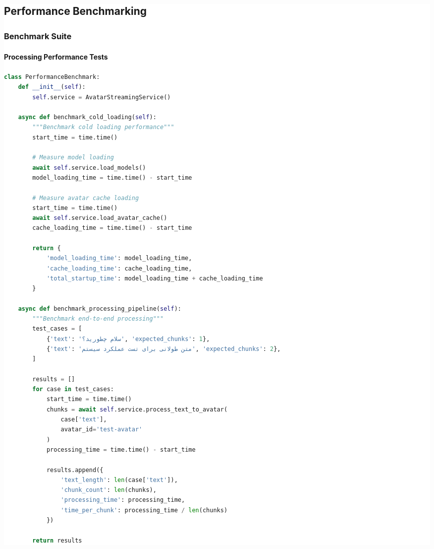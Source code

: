 
## Performance Benchmarking

### Benchmark Suite

#### Processing Performance Tests
```python
class PerformanceBenchmark:
    def __init__(self):
        self.service = AvatarStreamingService()
        
    async def benchmark_cold_loading(self):
        """Benchmark cold loading performance"""
        start_time = time.time()
        
        # Measure model loading
        await self.service.load_models()
        model_loading_time = time.time() - start_time
        
        # Measure avatar cache loading
        start_time = time.time()
        await self.service.load_avatar_cache()
        cache_loading_time = time.time() - start_time
        
        return {
            'model_loading_time': model_loading_time,
            'cache_loading_time': cache_loading_time,
            'total_startup_time': model_loading_time + cache_loading_time
        }
    
    async def benchmark_processing_pipeline(self):
        """Benchmark end-to-end processing"""
        test_cases = [
            {'text': 'سلام چطورید؟', 'expected_chunks': 1},
            {'text': 'متن طولانی برای تست عملکرد سیستم', 'expected_chunks': 2},
        ]
        
        results = []
        for case in test_cases:
            start_time = time.time()
            chunks = await self.service.process_text_to_avatar(
                case['text'], 
                avatar_id='test-avatar'
            )
            processing_time = time.time() - start_time
            
            results.append({
                'text_length': len(case['text']),
                'chunk_count': len(chunks),
                'processing_time': processing_time,
                'time_per_chunk': processing_time / len(chunks)
            })
        
        return results
```
